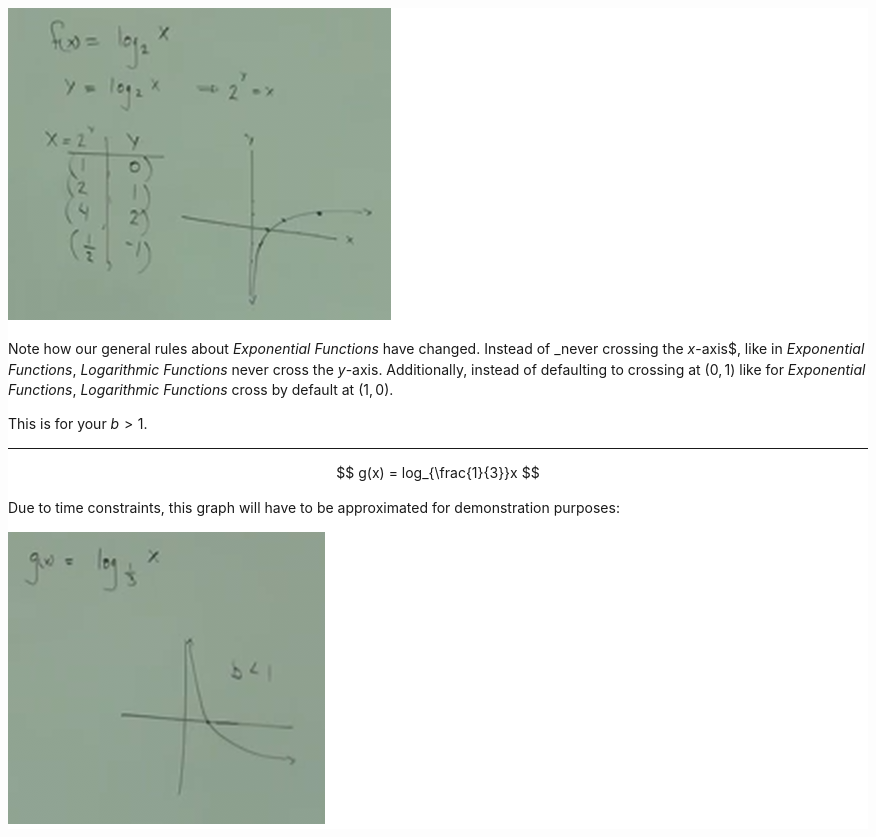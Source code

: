 ![Chapter 12.4 image 2](./intermediate_algebra_12.4_2.png)

Note how our general rules about _Exponential Functions_ have changed. Instead
of _never crossing the $x$-axis$, like in _Exponential Functions_, _Logarithmic
Functions_ never cross the $y$-axis. Additionally, instead of defaulting to
crossing at $(0, 1)$ like for _Exponential Functions_, _Logarithmic Functions_
cross by default at $(1, 0)$.

This is for your $b > 1$.

---

$$ g(x) = log_{\frac{1}{3}}x $$

Due to time constraints, this graph will have to be approximated for
demonstration purposes:

![Chapter 12.4 image 3](./intermediate_algebra_12.4_3.png)
